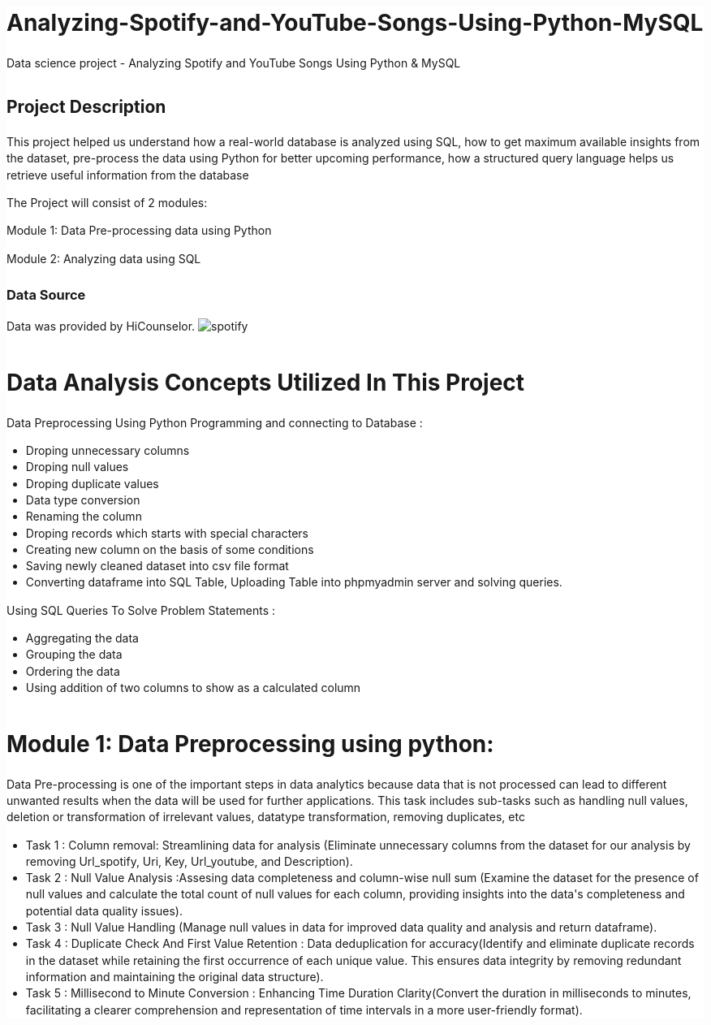 # Analyzing-Spotify-and-YouTube-Songs-Using-Python-MySQL
Data science project - Analyzing Spotify and YouTube Songs Using Python &amp; MySQL

## Project Description

This project helped us understand how a real-world database is analyzed using SQL, how to get maximum available insights from the dataset, pre-process the data using Python for better upcoming performance, how a structured query language helps us retrieve useful information from the database

The Project will consist of 2 modules:

Module 1: Data Pre-processing data using Python

Module 2: Analyzing data using SQL

### Data Source

Data was provided by HiCounselor.
![spotify](https://github.com/lovepreetdhalla/Analyzing-Spotify-and-YouTube-Songs-Using-Python-MySQL/assets/15218972/6fa47c3f-e314-4911-91ec-04f6ab0e91e2)
# Data Analysis Concepts Utilized In This Project

Data Preprocessing Using Python Programming and connecting to Database :

* Droping unnecessary columns <br />
* Droping null values<br />
* Droping duplicate values<br />
* Data type conversion<br />
* Renaming the column<br />
* Droping records which starts with special characters<br />
* Creating new column on the basis of some conditions<br />
* Saving newly cleaned dataset into csv file format<br />
* Converting dataframe into SQL Table, Uploading Table into phpmyadmin server and solving queries.<br />

 Using SQL Queries To Solve Problem Statements :

* Aggregating the data<br />
* Grouping the data<br />
* Ordering the data<br />
* Using addition of two columns to show as a calculated column<br />
# Module 1: Data Preprocessing using python:

Data Pre-processing is one of the important steps in data analytics because data that is not processed can lead to different unwanted results when the data will be used for further applications. This task includes sub-tasks such as handling null values, deletion or transformation of irrelevant values, datatype transformation, removing duplicates, etc<br />

* Task 1 : Column removal: Streamlining data for analysis (Eliminate unnecessary columns from the dataset for our analysis by removing Url_spotify, Uri, Key, Url_youtube, and Description).<br />
* Task 2 : Null Value Analysis :Assesing data completeness and column-wise null sum (Examine the dataset for the presence of null values and calculate the total count of null values for each column, providing insights into the data's completeness and potential data quality issues).<br />
* Task 3 : Null Value Handling (Manage null values in data for improved data quality and analysis and return dataframe).<br />
* Task 4 : Duplicate Check And First Value Retention : Data deduplication for accuracy(Identify and eliminate duplicate records in the dataset while retaining the first occurrence of each unique value. This ensures data integrity by removing redundant information and maintaining the original data structure).<br />
* Task 5 : Millisecond to Minute Conversion : Enhancing Time Duration Clarity(Convert the duration in milliseconds to minutes, facilitating a clearer comprehension and representation of time intervals in a more user-friendly format).<br />